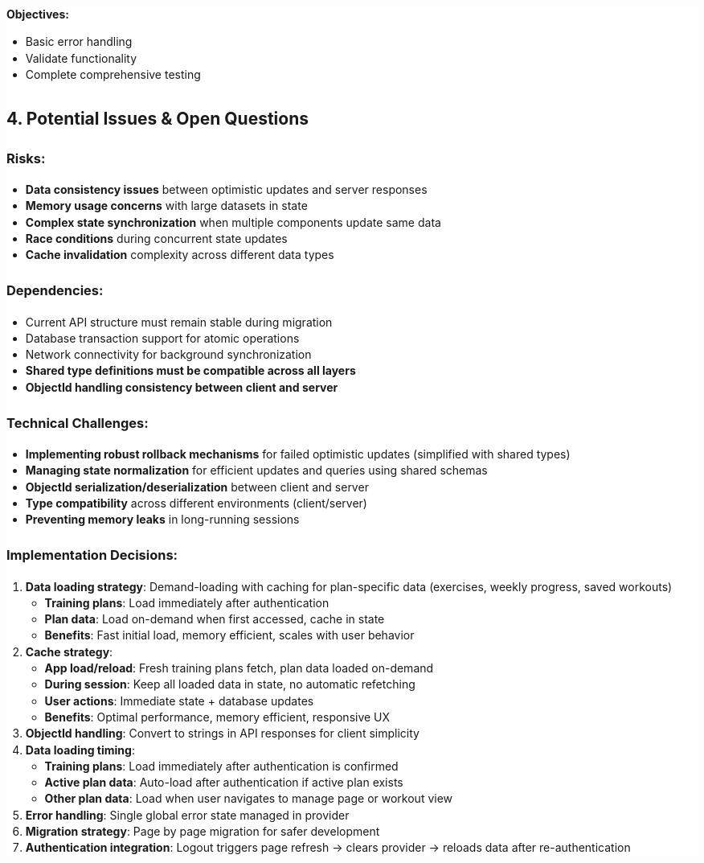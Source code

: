 **Objectives:**
- Basic error handling
- Validate functionality
- Complete comprehensive testing

## 4. **Potential Issues & Open Questions**

### **Risks:**
- **Data consistency issues** between optimistic updates and server responses
- **Memory usage concerns** with large datasets in state
- **Complex state synchronization** when multiple components update same data
- **Race conditions** during concurrent state updates
- **Cache invalidation** complexity across different data types

### **Dependencies:**
- Current API structure must remain stable during migration
- Database transaction support for atomic operations
- Network connectivity for background synchronization
- **Shared type definitions must be compatible across all layers**
- **ObjectId handling consistency between client and server**

### **Technical Challenges:**
- **Implementing robust rollback mechanisms** for failed optimistic updates (simplified with shared types)
- **Managing state normalization** for efficient updates and queries using shared schemas
- **ObjectId serialization/deserialization** between client and server
- **Type compatibility** across different environments (client/server)
- **Preventing memory leaks** in long-running sessions

### **Implementation Decisions:**
1. **Data loading strategy**: Demand-loading with caching for plan-specific data (exercises, weekly progress, saved workouts)
   - **Training plans**: Load immediately after authentication
   - **Plan data**: Load on-demand when first accessed, cache in state
   - **Benefits**: Fast initial load, memory efficient, scales with user behavior
2. **Cache strategy**: 
   - **App load/reload**: Fresh training plans fetch, plan data loaded on-demand
   - **During session**: Keep all loaded data in state, no automatic refetching
   - **User actions**: Immediate state + database updates
   - **Benefits**: Optimal performance, memory efficient, responsive UX
3. **ObjectId handling**: Convert to strings in API responses for client simplicity
4. **Data loading timing**: 
   - **Training plans**: Load immediately after authentication is confirmed
   - **Active plan data**: Auto-load after authentication if active plan exists
   - **Other plan data**: Load when user navigates to manage page or workout view
5. **Error handling**: Single global error state managed in provider
6. **Migration strategy**: Page by page migration for safer development
7. **Authentication integration**: Logout triggers page refresh → clears provider → reloads data after re-authentication
